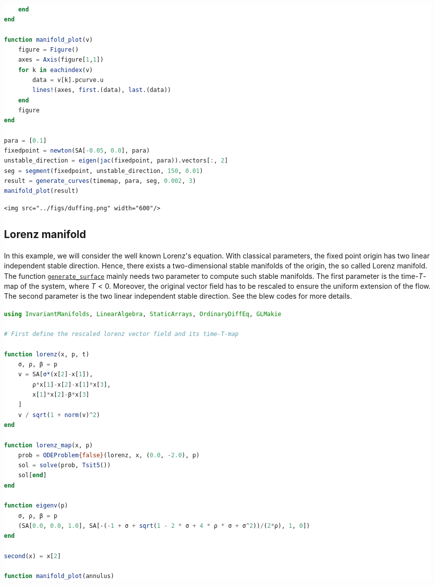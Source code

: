 ```julia
    end
end

function manifold_plot(v)
    figure = Figure()
    axes = Axis(figure[1,1])
    for k in eachindex(v)
        data = v[k].pcurve.u
        lines!(axes, first.(data), last.(data))
    end
    figure
end

para = [0.1]
fixedpoint = newton(SA[-0.05, 0.0], para)
unstable_direction = eigen(jac(fixedpoint, para)).vectors[:, 2]
seg = segment(fixedpoint, unstable_direction, 150, 0.01)
result = generate_curves(timemap, para, seg, 0.002, 3)
manifold_plot(result)
```

```@raw html
<img src="../figs/duffing.png" width="600"/>
```

## Lorenz manifold

In this example, we will consider the well known Lorenz's equation. With classical parameters, the fixed point origin has two linear independent stable direction. Hence, there exists a two-dimensional stable manifolds of the
origin, the so called Lorenz manifold. The function [`generate_surface`](@ref) mainly needs two parameter to compute such stable manifolds. The first parameter is the time-$T$-map of the system, where $T<0$. Moreover, the original vector field has to be rescaled to ensure the uniform extension of the flow. The second parameter is the two linear independent stable direction. See the blew codes for more details.

```julia
using InvariantManifolds, LinearAlgebra, StaticArrays, OrdinaryDiffEq, GLMakie

# First define the rescaled lorenz vector field and its time-T-map

function lorenz(x, p, t)
    σ, ρ, β = p
    v = SA[σ*(x[2]-x[1]),
        ρ*x[1]-x[2]-x[1]*x[3],
        x[1]*x[2]-β*x[3]
    ]
    v / sqrt(1 + norm(v)^2)
end

function lorenz_map(x, p)
    prob = ODEProblem{false}(lorenz, x, (0.0, -2.0), p)
    sol = solve(prob, Tsit5())
    sol[end]
end

function eigenv(p)
    σ, ρ, β = p
    (SA[0.0, 0.0, 1.0], SA[-(-1 + σ + sqrt(1 - 2 * σ + 4 * ρ * σ + σ^2))/(2*ρ), 1, 0])
end

second(x) = x[2]

function manifold_plot(annulus)
```